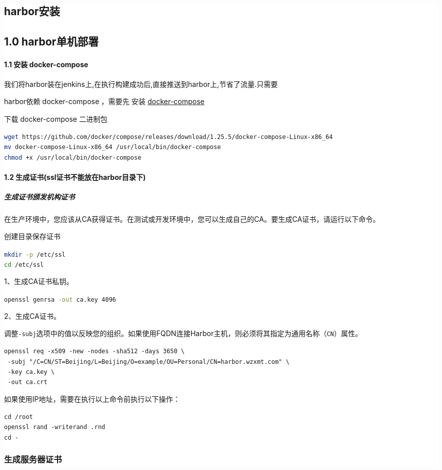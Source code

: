 ## harbor安装

## 1.0 harbor单机部署

#### 1.1 安装 docker-compose 

我们将harbor装在jenkins上,在执行构建成功后,直接推送到harbor上,节省了流量.只需要

harbor依赖 docker-compose ，需要先 安装 [docker-compose]( https://github.com/docker/compose/releases )

下载 docker-compose 二进制包

```bash
wget https://github.com/docker/compose/releases/download/1.25.5/docker-compose-Linux-x86_64
mv docker-compose-Linux-x86_64 /usr/local/bin/docker-compose
chmod +x /usr/local/bin/docker-compose
```

#### 1.2 生成证书(ssl证书不能放在harbor目录下)

##### 生成证书颁发机构证书

在生产环境中，您应该从CA获得证书。在测试或开发环境中，您可以生成自己的CA。要生成CA证书，请运行以下命令。

创建目录保存证书

```sh
mkdir -p /etc/ssl
cd /etc/ssl
```

1、生成CA证书私钥。

```sh
openssl genrsa -out ca.key 4096
```

2、生成CA证书。

调整`-subj`选项中的值以反映您的组织。如果使用FQDN连接Harbor主机，则必须将其指定为通用名称（`CN`）属性。

```shell
openssl req -x509 -new -nodes -sha512 -days 3650 \
 -subj "/C=CN/ST=Beijing/L=Beijing/O=example/OU=Personal/CN=harbor.wzxmt.com" \
 -key ca.key \
 -out ca.crt
```

如果使用IP地址，需要在执行以上命令前执行以下操作：

```shell
cd /root
openssl rand -writerand .rnd
cd -
```

### 生成服务器证书
